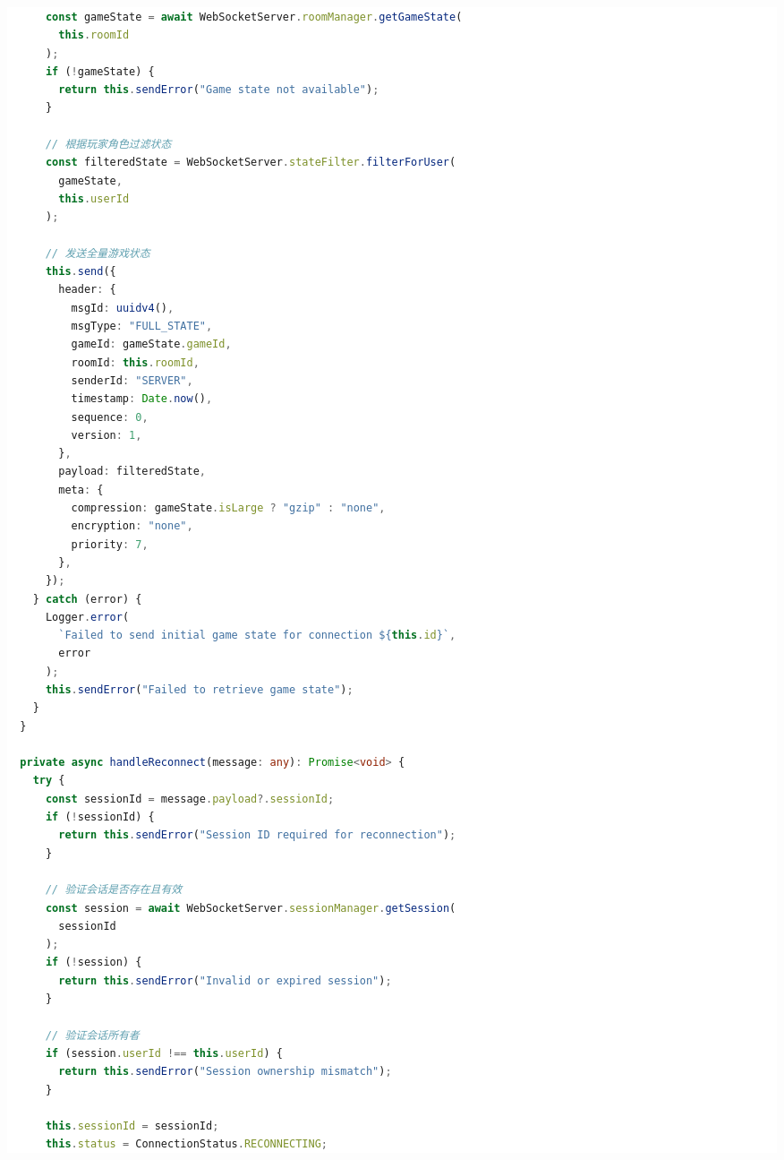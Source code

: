 ```typescript
      const gameState = await WebSocketServer.roomManager.getGameState(
        this.roomId
      );
      if (!gameState) {
        return this.sendError("Game state not available");
      }

      // 根据玩家角色过滤状态
      const filteredState = WebSocketServer.stateFilter.filterForUser(
        gameState,
        this.userId
      );

      // 发送全量游戏状态
      this.send({
        header: {
          msgId: uuidv4(),
          msgType: "FULL_STATE",
          gameId: gameState.gameId,
          roomId: this.roomId,
          senderId: "SERVER",
          timestamp: Date.now(),
          sequence: 0,
          version: 1,
        },
        payload: filteredState,
        meta: {
          compression: gameState.isLarge ? "gzip" : "none",
          encryption: "none",
          priority: 7,
        },
      });
    } catch (error) {
      Logger.error(
        `Failed to send initial game state for connection ${this.id}`,
        error
      );
      this.sendError("Failed to retrieve game state");
    }
  }

  private async handleReconnect(message: any): Promise<void> {
    try {
      const sessionId = message.payload?.sessionId;
      if (!sessionId) {
        return this.sendError("Session ID required for reconnection");
      }

      // 验证会话是否存在且有效
      const session = await WebSocketServer.sessionManager.getSession(
        sessionId
      );
      if (!session) {
        return this.sendError("Invalid or expired session");
      }

      // 验证会话所有者
      if (session.userId !== this.userId) {
        return this.sendError("Session ownership mismatch");
      }

      this.sessionId = sessionId;
      this.status = ConnectionStatus.RECONNECTING;
```